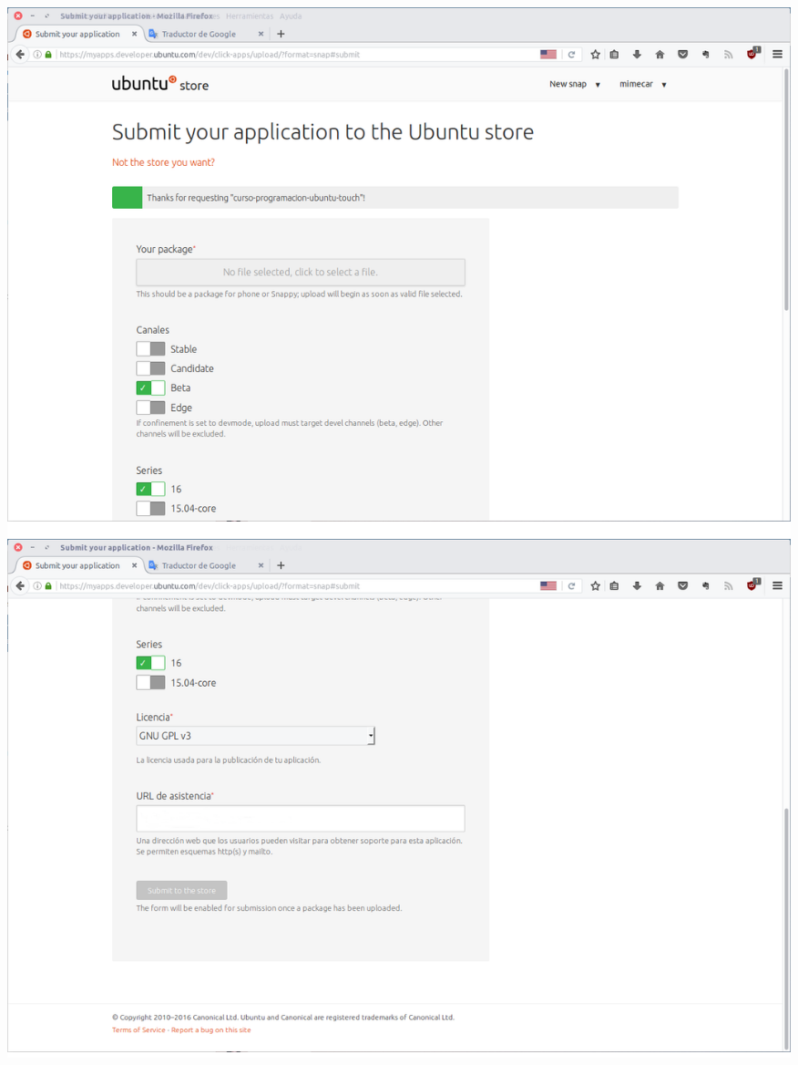 ![Caracter&#xED;sticas de la aplicaci&#xF3;n 1/2](../.gitbook/assets/24_app_info.png)

![Caracter&#xED;sticas de la aplicaci&#xF3;n 2/2](../.gitbook/assets/25_app_info_02.png)
